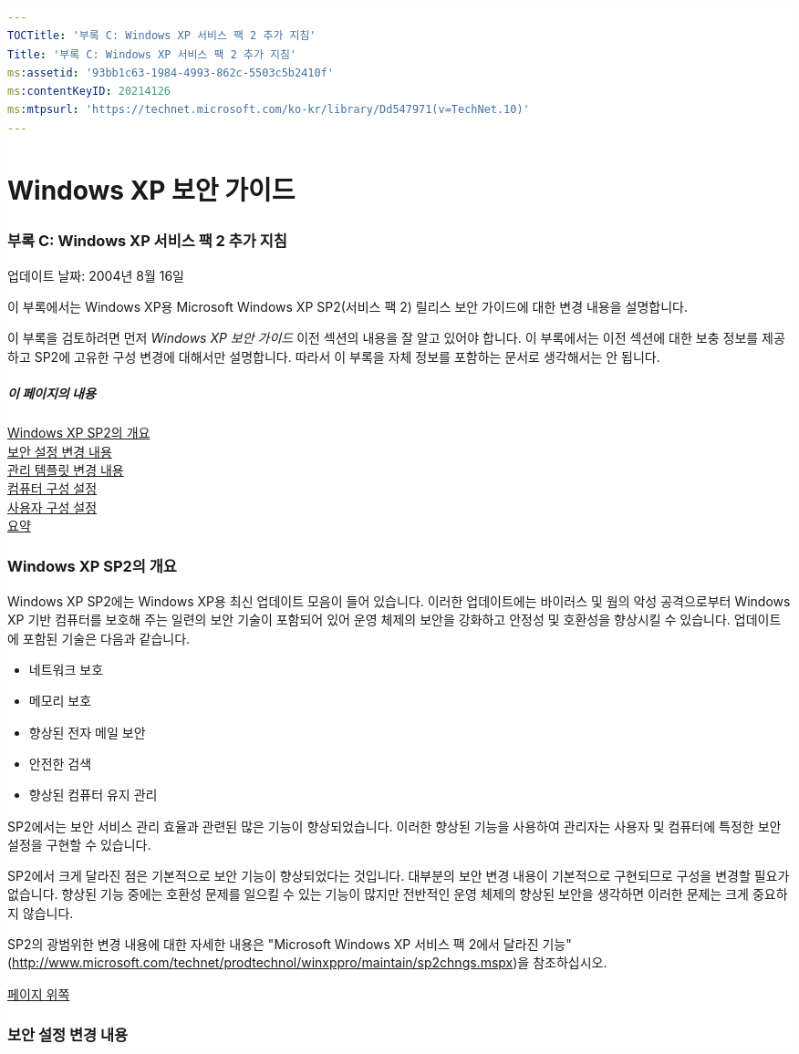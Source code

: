 ```yaml
---
TOCTitle: '부록 C: Windows XP 서비스 팩 2 추가 지침'
Title: '부록 C: Windows XP 서비스 팩 2 추가 지침'
ms:assetid: '93bb1c63-1984-4993-862c-5503c5b2410f'
ms:contentKeyID: 20214126
ms:mtpsurl: 'https://technet.microsoft.com/ko-kr/library/Dd547971(v=TechNet.10)'
---
```


Windows XP 보안 가이드
======================

### 부록 C: Windows XP 서비스 팩 2 추가 지침

업데이트 날짜: 2004년 8월 16일

이 부록에서는 Windows XP용 Microsoft Windows XP SP2(서비스 팩 2) 릴리스 보안 가이드에 대한 변경 내용을 설명합니다.

이 부록을 검토하려면 먼저 *Windows XP 보안 가이드* 이전 섹션의 내용을 잘 알고 있어야 합니다. 이 부록에서는 이전 섹션에 대한 보충 정보를 제공하고 SP2에 고유한 구성 변경에 대해서만 설명합니다. 따라서 이 부록을 자체 정보를 포함하는 문서로 생각해서는 안 됩니다.

##### 이 페이지의 내용

[](#efaa)[Windows XP SP2의 개요](#efaa)  
[](#eeaa)[보안 설정 변경 내용](#eeaa)  
[](#edaa)[관리 템플릿 변경 내용](#edaa)  
[](#ecaa)[컴퓨터 구성 설정](#ecaa)  
[](#ebaa)[사용자 구성 설정](#ebaa)  
[](#eaaa)[요약](#eaaa)  

### Windows XP SP2의 개요

Windows XP SP2에는 Windows XP용 최신 업데이트 모음이 들어 있습니다. 이러한 업데이트에는 바이러스 및 웜의 악성 공격으로부터 Windows XP 기반 컴퓨터를 보호해 주는 일련의 보안 기술이 포함되어 있어 운영 체제의 보안을 강화하고 안정성 및 호환성을 향상시킬 수 있습니다. 업데이트에 포함된 기술은 다음과 같습니다.

-   네트워크 보호

-   메모리 보호

-   향상된 전자 메일 보안

-   안전한 검색

-   향상된 컴퓨터 유지 관리

SP2에서는 보안 서비스 관리 효율과 관련된 많은 기능이 향상되었습니다. 이러한 향상된 기능을 사용하여 관리자는 사용자 및 컴퓨터에 특정한 보안 설정을 구현할 수 있습니다.

SP2에서 크게 달라진 점은 기본적으로 보안 기능이 향상되었다는 것입니다. 대부분의 보안 변경 내용이 기본적으로 구현되므로 구성을 변경할 필요가 없습니다. 향상된 기능 중에는 호환성 문제를 일으킬 수 있는 기능이 많지만 전반적인 운영 체제의 향상된 보안을 생각하면 이러한 문제는 크게 중요하지 않습니다.

SP2의 광범위한 변경 내용에 대한 자세한 내용은 "Microsoft Windows XP 서비스 팩 2에서 달라진 기능"(<http://www.microsoft.com/technet/prodtechnol/winxppro/maintain/sp2chngs.mspx>)을 참조하십시오.

[](#mainsection)[페이지 위쪽](#mainsection)

### 보안 설정 변경 내용
